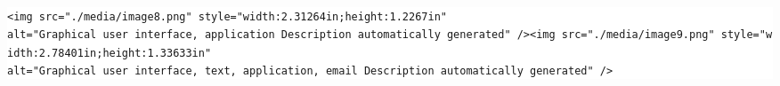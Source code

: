     <img src="./media/image8.png" style="width:2.31264in;height:1.2267in"
    alt="Graphical user interface, application Description automatically generated" /><img src="./media/image9.png" style="width:2.78401in;height:1.33633in"
    alt="Graphical user interface, text, application, email Description automatically generated" />
